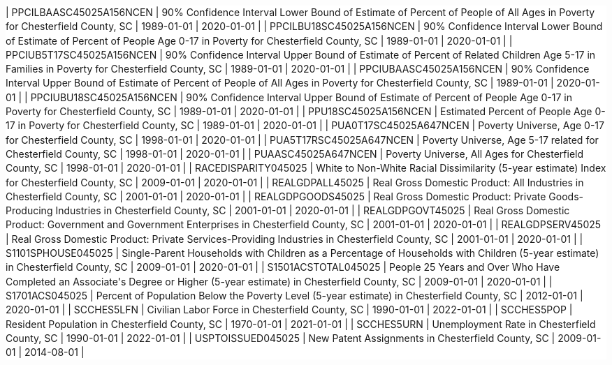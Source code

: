 | PPCILBAASC45025A156NCEN   | 90% Confidence Interval Lower Bound of Estimate of Percent of People of All Ages in Poverty for Chesterfield County, SC                                                          | 1989-01-01          | 2020-01-01        |
| PPCILBU18SC45025A156NCEN  | 90% Confidence Interval Lower Bound of Estimate of Percent of People Age 0-17 in Poverty for Chesterfield County, SC                                                             | 1989-01-01          | 2020-01-01        |
| PPCIUB5T17SC45025A156NCEN | 90% Confidence Interval Upper Bound of Estimate of Percent of Related Children Age 5-17 in Families in Poverty for Chesterfield County, SC                                       | 1989-01-01          | 2020-01-01        |
| PPCIUBAASC45025A156NCEN   | 90% Confidence Interval Upper Bound of Estimate of Percent of People of All Ages in Poverty for Chesterfield County, SC                                                          | 1989-01-01          | 2020-01-01        |
| PPCIUBU18SC45025A156NCEN  | 90% Confidence Interval Upper Bound of Estimate of Percent of People Age 0-17 in Poverty for Chesterfield County, SC                                                             | 1989-01-01          | 2020-01-01        |
| PPU18SC45025A156NCEN      | Estimated Percent of People Age 0-17 in Poverty for Chesterfield County, SC                                                                                                      | 1989-01-01          | 2020-01-01        |
| PUA0T17SC45025A647NCEN    | Poverty Universe, Age 0-17 for Chesterfield County, SC                                                                                                                           | 1998-01-01          | 2020-01-01        |
| PUA5T17RSC45025A647NCEN   | Poverty Universe, Age 5-17 related for Chesterfield County, SC                                                                                                                   | 1998-01-01          | 2020-01-01        |
| PUAASC45025A647NCEN       | Poverty Universe, All Ages for Chesterfield County, SC                                                                                                                           | 1998-01-01          | 2020-01-01        |
| RACEDISPARITY045025       | White to Non-White Racial Dissimilarity (5-year estimate) Index for Chesterfield County, SC                                                                                      | 2009-01-01          | 2020-01-01        |
| REALGDPALL45025           | Real Gross Domestic Product: All Industries in Chesterfield County, SC                                                                                                           | 2001-01-01          | 2020-01-01        |
| REALGDPGOODS45025         | Real Gross Domestic Product: Private Goods-Producing Industries in Chesterfield County, SC                                                                                       | 2001-01-01          | 2020-01-01        |
| REALGDPGOVT45025          | Real Gross Domestic Product: Government and Government Enterprises in Chesterfield County, SC                                                                                    | 2001-01-01          | 2020-01-01        |
| REALGDPSERV45025          | Real Gross Domestic Product: Private Services-Providing Industries in Chesterfield County, SC                                                                                    | 2001-01-01          | 2020-01-01        |
| S1101SPHOUSE045025        | Single-Parent Households with Children as a Percentage of Households with Children (5-year estimate) in Chesterfield County, SC                                                  | 2009-01-01          | 2020-01-01        |
| S1501ACSTOTAL045025       | People 25 Years and Over Who Have Completed an Associate's Degree or Higher (5-year estimate) in Chesterfield County, SC                                                         | 2009-01-01          | 2020-01-01        |
| S1701ACS045025            | Percent of Population Below the Poverty Level (5-year estimate) in Chesterfield County, SC                                                                                       | 2012-01-01          | 2020-01-01        |
| SCCHES5LFN                | Civilian Labor Force in Chesterfield County, SC                                                                                                                                  | 1990-01-01          | 2022-01-01        |
| SCCHES5POP                | Resident Population in Chesterfield County, SC                                                                                                                                   | 1970-01-01          | 2021-01-01        |
| SCCHES5URN                | Unemployment Rate in Chesterfield County, SC                                                                                                                                     | 1990-01-01          | 2022-01-01        |
| USPTOISSUED045025         | New Patent Assignments in Chesterfield County, SC                                                                                                                                | 2009-01-01          | 2014-08-01        |